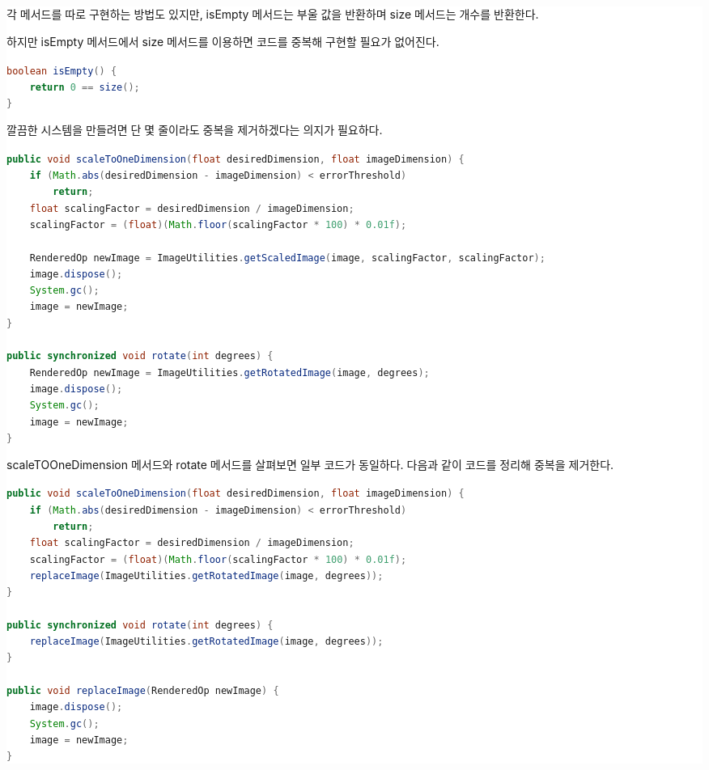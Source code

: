 각 메서드를 따로 구현하는 방법도 있지만, isEmpty 메서드는 부울 값을 반환하며 size 메서드는 개수를 반환한다.

하지만 isEmpty 메서드에서 size 메서드를 이용하면 코드를 중복해 구현할 필요가 없어진다.

```java
boolean isEmpty() {
    return 0 == size();
}
```

깔끔한 시스템을 만들려면 단 몇 줄이라도 중복을 제거하겠다는 의지가 필요하다.

```java
public void scaleToOneDimension(float desiredDimension, float imageDimension) {
    if (Math.abs(desiredDimension - imageDimension) < errorThreshold)
        return;
    float scalingFactor = desiredDimension / imageDimension;
    scalingFactor = (float)(Math.floor(scalingFactor * 100) * 0.01f);

    RenderedOp newImage = ImageUtilities.getScaledImage(image, scalingFactor, scalingFactor);
    image.dispose();
    System.gc();
    image = newImage;
}

public synchronized void rotate(int degrees) {
    RenderedOp newImage = ImageUtilities.getRotatedImage(image, degrees);
    image.dispose();
    System.gc();
    image = newImage;
}
```

scaleTOOneDimension 메서드와 rotate 메서드를 살펴보면 일부 코드가 동일하다. 다음과 같이 코드를 정리해 중복을 제거한다.

```java
public void scaleToOneDimension(float desiredDimension, float imageDimension) {
    if (Math.abs(desiredDimension - imageDimension) < errorThreshold)
        return;
    float scalingFactor = desiredDimension / imageDimension;
    scalingFactor = (float)(Math.floor(scalingFactor * 100) * 0.01f);
    replaceImage(ImageUtilities.getRotatedImage(image, degrees));
}

public synchronized void rotate(int degrees) {
    replaceImage(ImageUtilities.getRotatedImage(image, degrees));
}

public void replaceImage(RenderedOp newImage) {
    image.dispose();
    System.gc();
    image = newImage;
}
```
